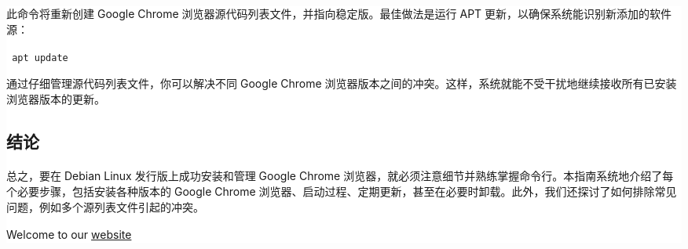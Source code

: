 此命令将重新创建 Google Chrome 浏览器源代码列表文件，并指向稳定版。最佳做法是运行 APT 更新，以确保系统能识别新添加的软件源：

     apt update

通过仔细管理源代码列表文件，你可以解决不同 Google Chrome 浏览器版本之间的冲突。这样，系统就能不受干扰地继续接收所有已安装浏览器版本的更新。

## 结论
      
总之，要在 Debian Linux 发行版上成功安装和管理 Google Chrome 浏览器，就必须注意细节并熟练掌握命令行。本指南系统地介绍了每个必要步骤，包括安装各种版本的 Google Chrome 浏览器、启动过程、定期更新，甚至在必要时卸载。此外，我们还探讨了如何排除常见问题，例如多个源列表文件引起的冲突。
      
Welcome to our [website](https://blog.tigress.cc/)
